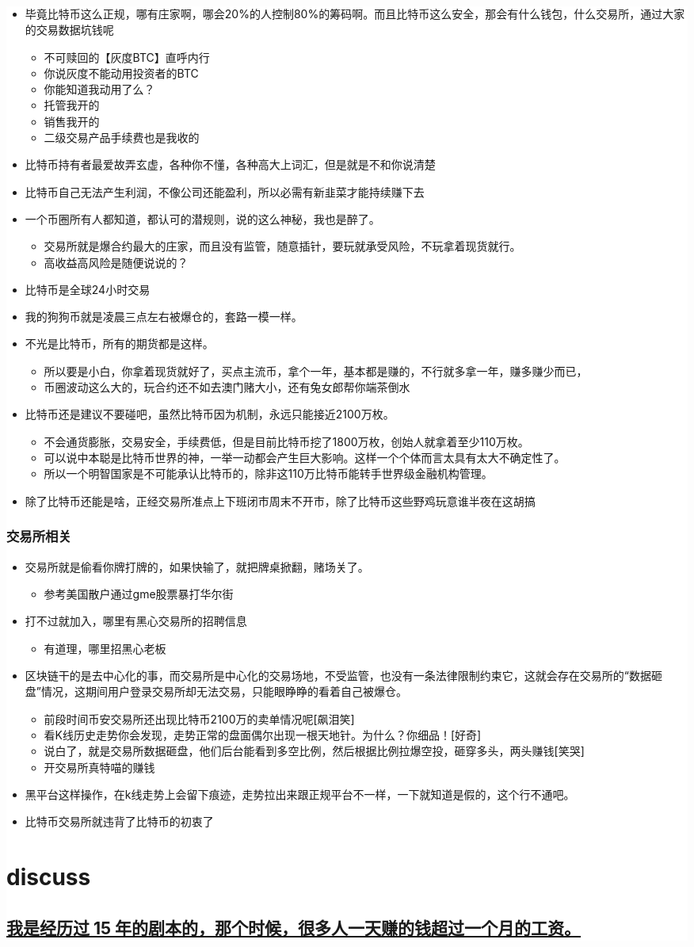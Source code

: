 - 毕竟比特币这么正规，哪有庄家啊，哪会20%的人控制80%的筹码啊。而且比特币这么安全，那会有什么钱包，什么交易所，通过大家的交易数据坑钱呢
  - 不可赎回的【灰度BTC】直呼内行
  - 你说灰度不能动用投资者的BTC
  - 你能知道我动用了么？
  - 托管我开的
  - 销售我开的
  - 二级交易产品手续费也是我收的

- 比特币持有者最爱故弄玄虚，各种你不懂，各种高大上词汇，但是就是不和你说清楚
- 比特币自己无法产生利润，不像公司还能盈利，所以必需有新韭菜才能持续赚下去

- 一个币圈所有人都知道，都认可的潜规则，说的这么神秘，我也是醉了。
  - 交易所就是爆合约最大的庄家，而且没有监管，随意插针，要玩就承受风险，不玩拿着现货就行。
  - 高收益高风险是随便说说的？

- 比特币是全球24小时交易
- 我的狗狗币就是凌晨三点左右被爆仓的，套路一模一样。

- 不光是比特币，所有的期货都是这样。
  - 所以要是小白，你拿着现货就好了，买点主流币，拿个一年，基本都是赚的，不行就多拿一年，赚多赚少而已，
  - 币圈波动这么大的，玩合约还不如去澳门赌大小，还有兔女郎帮你端茶倒水

- 比特币还是建议不要碰吧，虽然比特币因为机制，永远只能接近2100万枚。
  - 不会通货膨胀，交易安全，手续费低，但是目前比特币挖了1800万枚，创始人就拿着至少110万枚。
  - 可以说中本聪是比特币世界的神，一举一动都会产生巨大影响。这样一个个体而言太具有太大不确定性了。
  - 所以一个明智国家是不可能承认比特币的，除非这110万比特币能转手世界级金融机构管理。

- 除了比特币还能是啥，正经交易所准点上下班闭市周末不开市，除了比特币这些野鸡玩意谁半夜在这胡搞

### 交易所相关

- 交易所就是偷看你牌打牌的，如果快输了，就把牌桌掀翻，赌场关了。
  - 参考美国散户通过gme股票暴打华尔街

- 打不过就加入，哪里有黑心交易所的招聘信息
  - 有道理，哪里招黑心老板

- 区块链干的是去中心化的事，而交易所是中心化的交易场地，不受监管，也没有一条法律限制约束它，这就会存在交易所的“数据砸盘”情况，这期间用户登录交易所却无法交易，只能眼睁睁的看着自己被爆仓。
  - 前段时间币安交易所还出现比特币2100万的卖单情况呢[飙泪笑] 
  - 看K线历史走势你会发现，走势正常的盘面偶尔出现一根天地针。为什么？你细品！[好奇] 
  - 说白了，就是交易所数据砸盘，他们后台能看到多空比例，然后根据比例拉爆空投，砸穿多头，两头赚钱[笑哭] 
  - 开交易所真特喵的赚钱

- 黑平台这样操作，在k线走势上会留下痕迹，走势拉出来跟正规平台不一样，一下就知道是假的，这个行不通吧。

- 比特币交易所就违背了比特币的初衷了
# discuss

## 

## 

## 

## [我是经历过 15 年的剧本的，那个时候，很多人一天赚的钱超过一个月的工资。](https://x.com/amehochan/status/1843466530178179215)
